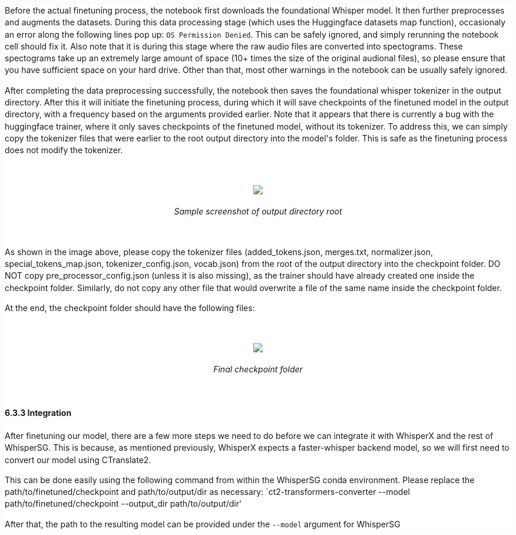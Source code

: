 Before the actual finetuning process, the notebook first downloads the foundational Whisper model. It then further preprocesses and augments the datasets. During this data processing stage (which uses the Huggingface datasets map function), occasionaly an error along the following lines pop up: `OS Permission Denied`. This can be safely ignored, and simply rerunning the notebook cell should fix it. Also note that it is during this stage where the raw audio files are converted into spectograms. These spectograms take up an extremely large amount of space (10+ times the size of the original audional files), so please ensure that you have sufficient space on your hard drive. Other than that, most other warnings in the notebook can be usually safely ignored.

After completing the data preprocessing successfully, the notebook then saves the foundational whisper tokenizer in the output directory. After this it will initiate the finetuning process, during which it will save checkpoints of the finetuned model in the output directory, with a frequency based on the arguments provided earlier. Note that it appears that there is currently a bug with the huggingface trainer, where it only saves checkpoints of the finetuned model, without its tokenizer. To address this, we can simply copy the tokenizer files that were earlier to the root output directory into the model's folder. This is safe as the finetuning process does not modify the tokenizer. 

</br>
<p align="center">
  <img src=https://github.com/Nsohko/WhisperSG/assets/102672238/8fd75d77-6d85-4d78-820e-19d41f71f0a8)>
</p>
<p align="center"><em>
Sample screenshot of output directory root
</em></p>
</br>

As shown in the image above, please copy the tokenizer files (added_tokens.json, merges.txt, normalizer.json, special_tokens_map.json, tokenizer_config.json, vocab.json) from the root of the output directory into the checkpoint folder. DO NOT copy pre_processor_config.json (unless it is also missing), as the trainer should have already created one inside the checkpoint folder. Similarly, do not copy any other file that would overwrite a file of the same name inside the checkpoint folder.

At the end, the checkpoint folder should have the following files:

</br>
<p align="center">
  <img src=https://github.com/Nsohko/WhisperSG/assets/102672238/f0d8e120-976a-4df9-99a1-13c94e352f5b>
</p>
<p align="center"><em>
Final checkpoint folder
</em></p>
</br>

#### 6.3.3 Integration

After finetuning our model, there are a few more steps we need to do before we can integrate it with WhisperX and the rest of WhisperSG. This is because, as mentioned previously, WhisperX expects a faster-whisper backend model, so we will first need to convert our model using CTranslate2.

This can be done easily using the following command from within the WhisperSG conda environment. Please replace the path/to/finetuned/checkpoint and path/to/output/dir as necessary:
`ct2-transformers-converter --model path/to/finetuned/checkpoint --output_dir path/to/output/dir'

After that, the path to the resulting model can be provided under the `--model` argument for WhisperSG









